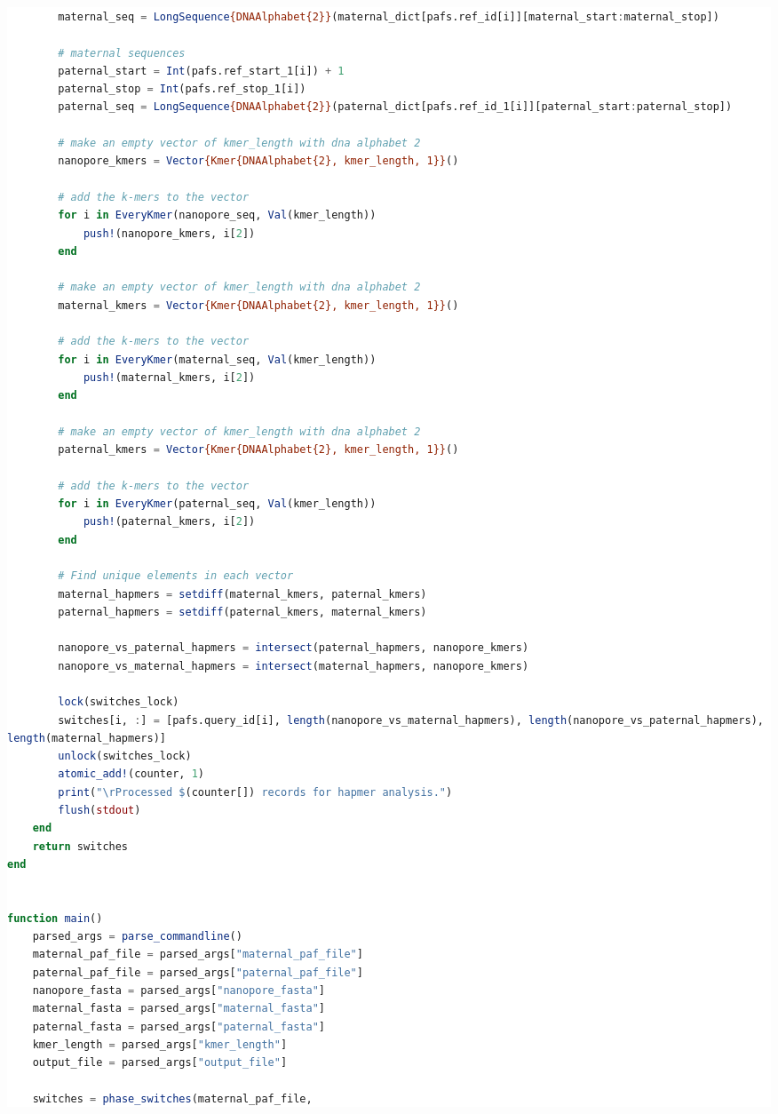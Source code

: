 ```julia
        maternal_seq = LongSequence{DNAAlphabet{2}}(maternal_dict[pafs.ref_id[i]][maternal_start:maternal_stop])
        
        # maternal sequences
        paternal_start = Int(pafs.ref_start_1[i]) + 1
        paternal_stop = Int(pafs.ref_stop_1[i])
        paternal_seq = LongSequence{DNAAlphabet{2}}(paternal_dict[pafs.ref_id_1[i]][paternal_start:paternal_stop])

        # make an empty vector of kmer_length with dna alphabet 2
        nanopore_kmers = Vector{Kmer{DNAAlphabet{2}, kmer_length, 1}}()
    
        # add the k-mers to the vector
        for i in EveryKmer(nanopore_seq, Val(kmer_length))
            push!(nanopore_kmers, i[2])
        end
    
        # make an empty vector of kmer_length with dna alphabet 2
        maternal_kmers = Vector{Kmer{DNAAlphabet{2}, kmer_length, 1}}()
    
        # add the k-mers to the vector
        for i in EveryKmer(maternal_seq, Val(kmer_length))
            push!(maternal_kmers, i[2])
        end
        
        # make an empty vector of kmer_length with dna alphabet 2
        paternal_kmers = Vector{Kmer{DNAAlphabet{2}, kmer_length, 1}}()
    
        # add the k-mers to the vector
        for i in EveryKmer(paternal_seq, Val(kmer_length))
            push!(paternal_kmers, i[2])
        end
   
        # Find unique elements in each vector
        maternal_hapmers = setdiff(maternal_kmers, paternal_kmers)
        paternal_hapmers = setdiff(paternal_kmers, maternal_kmers)
    
        nanopore_vs_paternal_hapmers = intersect(paternal_hapmers, nanopore_kmers)
        nanopore_vs_maternal_hapmers = intersect(maternal_hapmers, nanopore_kmers)

        lock(switches_lock)
        switches[i, :] = [pafs.query_id[i], length(nanopore_vs_maternal_hapmers), length(nanopore_vs_paternal_hapmers), length(maternal_hapmers)]
        unlock(switches_lock)
        atomic_add!(counter, 1)
        print("\rProcessed $(counter[]) records for hapmer analysis.")
        flush(stdout)
    end
    return switches
end


function main()
    parsed_args = parse_commandline()
    maternal_paf_file = parsed_args["maternal_paf_file"]
    paternal_paf_file = parsed_args["paternal_paf_file"]
    nanopore_fasta = parsed_args["nanopore_fasta"]
    maternal_fasta = parsed_args["maternal_fasta"]
    paternal_fasta = parsed_args["paternal_fasta"]
    kmer_length = parsed_args["kmer_length"]
    output_file = parsed_args["output_file"]

    switches = phase_switches(maternal_paf_file,
```